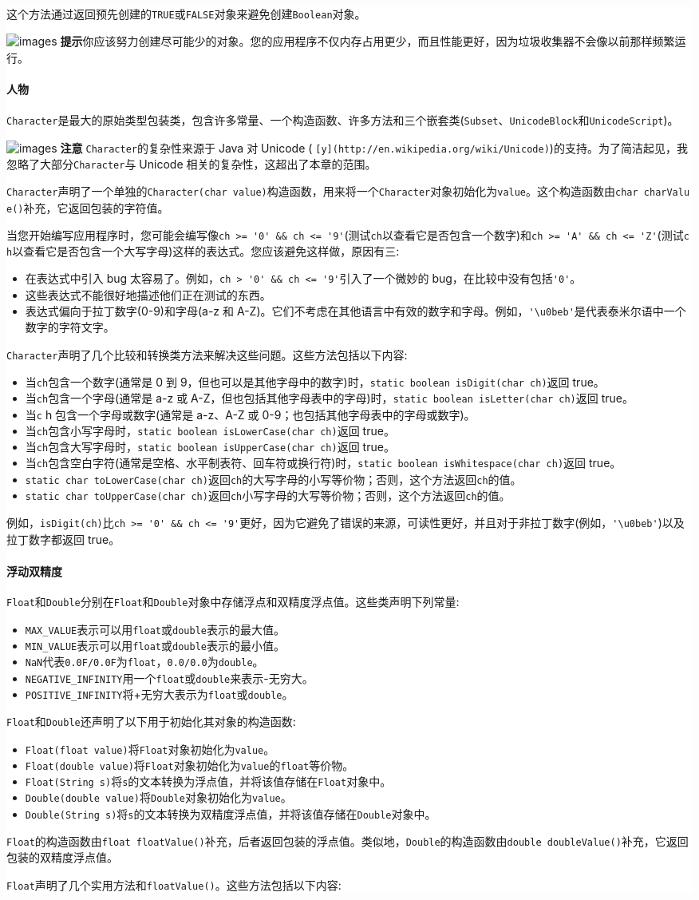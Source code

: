 这个方法通过返回预先创建的`TRUE`或`FALSE`对象来避免创建`Boolean`对象。

![images](images/square.jpg) **提示**你应该努力创建尽可能少的对象。您的应用程序不仅内存占用更少，而且性能更好，因为垃圾收集器不会像以前那样频繁运行。

#### 人物

`Character`是最大的原始类型包装类，包含许多常量、一个构造函数、许多方法和三个嵌套类(`Subset`、`UnicodeBlock`和`UnicodeScript`)。

![images](images/square.jpg) **注意** `Character`的复杂性来源于 Java 对 Unicode ( `[y](http://en.wikipedia.org/wiki/Unicode)`)的支持。为了简洁起见，我忽略了大部分`Character`与 Unicode 相关的复杂性，这超出了本章的范围。

`Character`声明了一个单独的`Character(char value)`构造函数，用来将一个`Character`对象初始化为`value`。这个构造函数由`char charValue()`补充，它返回包装的字符值。

当您开始编写应用程序时，您可能会编写像`ch >= '0' && ch <= '9'`(测试`ch`以查看它是否包含一个数字)和`ch >= 'A' && ch <= 'Z'`(测试`ch`以查看它是否包含一个大写字母)这样的表达式。您应该避免这样做，原因有三:

*   在表达式中引入 bug 太容易了。例如，`ch > '0' && ch <= '9'`引入了一个微妙的 bug，在比较中没有包括`'0'`。
*   这些表达式不能很好地描述他们正在测试的东西。
*   表达式偏向于拉丁数字(0-9)和字母(a-z 和 A-Z)。它们不考虑在其他语言中有效的数字和字母。例如，`'\u0beb'`是代表泰米尔语中一个数字的字符文字。

`Character`声明了几个比较和转换类方法来解决这些问题。这些方法包括以下内容:

*   当`ch`包含一个数字(通常是 0 到 9，但也可以是其他字母中的数字)时，`static boolean isDigit(char ch)`返回 true。
*   当`ch`包含一个字母(通常是 a-z 或 A-Z，但也包括其他字母表中的字母)时，`static boolean isLetter(char ch)`返回 true。
*   当`c` h 包含一个字母或数字(通常是 a-z、A-Z 或 0-9；也包括其他字母表中的字母或数字)。
*   当`ch`包含小写字母时，`static boolean isLowerCase(char ch)`返回 true。
*   当`ch`包含大写字母时，`static boolean isUpperCase(char ch)`返回 true。
*   当`ch`包含空白字符(通常是空格、水平制表符、回车符或换行符)时，`static boolean isWhitespace(char ch)`返回 true。
*   `static char toLowerCase(char ch)`返回`ch`的大写字母的小写等价物；否则，这个方法返回`ch`的值。
*   `static char toUpperCase(char ch)`返回`ch`小写字母的大写等价物；否则，这个方法返回`ch`的值。

例如，`isDigit(ch)`比`ch >= '0' && ch <= '9'`更好，因为它避免了错误的来源，可读性更好，并且对于非拉丁数字(例如，`'\u0beb'`)以及拉丁数字都返回 true。

#### 浮动双精度

`Float`和`Double`分别在`Float`和`Double`对象中存储浮点和双精度浮点值。这些类声明下列常量:

*   `MAX_VALUE`表示可以用`float`或`double`表示的最大值。
*   `MIN_VALUE`表示可以用`float`或`double`表示的最小值。
*   `NaN`代表`0.0F/0.0F`为`float`，`0.0/0.0`为`double`。
*   `NEGATIVE_INFINITY`用一个`float`或`double`来表示-无穷大。
*   `POSITIVE_INFINITY`将+无穷大表示为`float`或`double`。

`Float`和`Double`还声明了以下用于初始化其对象的构造函数:

*   `Float(float value)`将`Float`对象初始化为`value`。
*   `Float(double value)`将`Float`对象初始化为`value`的`float`等价物。
*   `Float(String s)`将`s`的文本转换为浮点值，并将该值存储在`Float`对象中。
*   `Double(double value)`将`Double`对象初始化为`value`。
*   `Double(String s)`将`s`的文本转换为双精度浮点值，并将该值存储在`Double`对象中。

`Float`的构造函数由`float floatValue()`补充，后者返回包装的浮点值。类似地，`Double`的构造函数由`double doubleValue()`补充，它返回包装的双精度浮点值。

`Float`声明了几个实用方法和`floatValue()`。这些方法包括以下内容:
